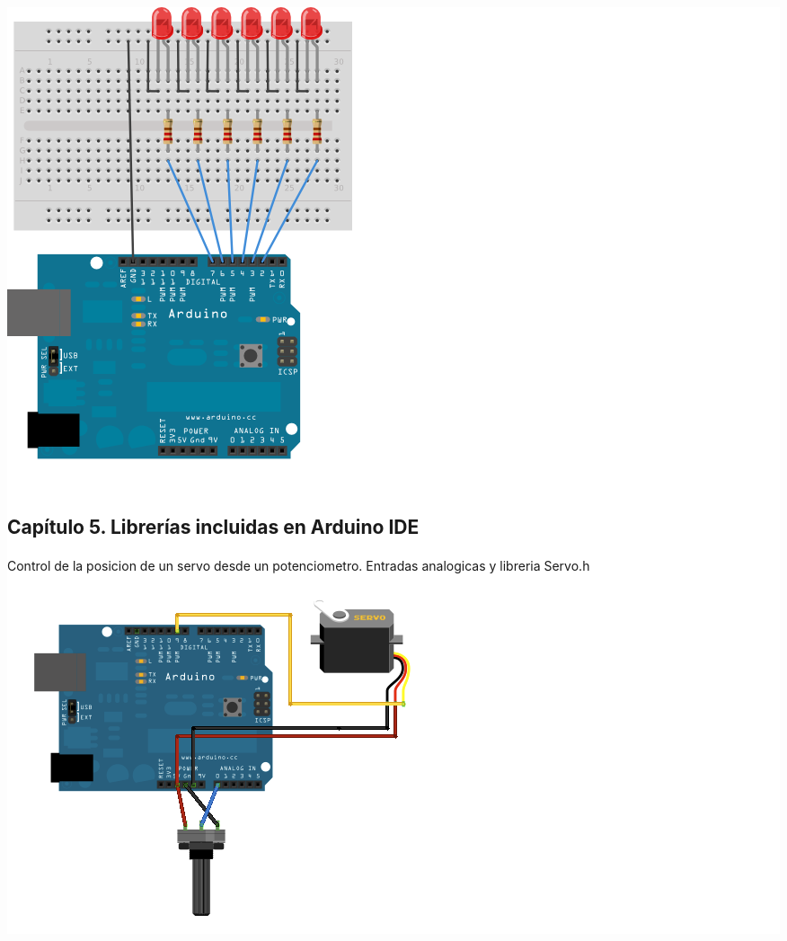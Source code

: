 ![Libro](images/forLoop.png)

## Capítulo 5. Librerías incluidas en Arduino IDE

Control de la posicion de un servo desde un potenciometro. Entradas analogicas y libreria Servo.h

![Libro](images/servo_BB.png)
